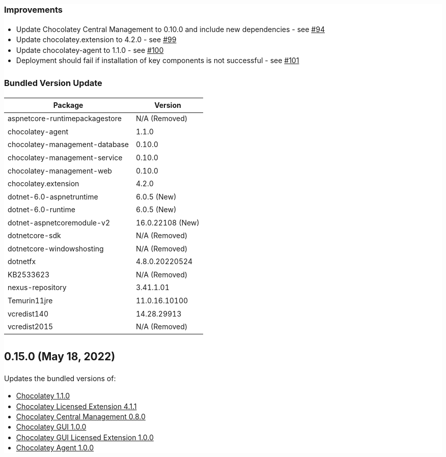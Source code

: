 ### Improvements

- Update Chocolatey Central Management to 0.10.0 and include new dependencies - see [#94](https://github.com/chocolatey/c4b-azure/issues/94)
- Update chocolatey.extension to 4.2.0 - see [#99](https://github.com/chocolatey/c4b-azure/issues/99)
- Update chocolatey-agent to 1.1.0 - see [#100](https://github.com/chocolatey/c4b-azure/issues/100)
- Deployment should fail if installation of key components is not successful - see [#101](https://github.com/chocolatey/c4b-azure/issues/101)

### Bundled Version Update

| Package                        | Version             |
|--------------------------------|---------------------|
| aspnetcore-runtimepackagestore | N/A (Removed)       |
| chocolatey-agent               | 1.1.0               |
| chocolatey-management-database | 0.10.0              |
| chocolatey-management-service  | 0.10.0              |
| chocolatey-management-web      | 0.10.0              |
| chocolatey.extension           | 4.2.0               |
| dotnet-6.0-aspnetruntime       | 6.0.5 (New)         |
| dotnet-6.0-runtime             | 6.0.5 (New)         |
| dotnet-aspnetcoremodule-v2     | 16.0.22108 (New)    |
| dotnetcore-sdk                 | N/A (Removed)       |
| dotnetcore-windowshosting      | N/A (Removed)       |
| dotnetfx                       | 4.8.0.20220524      |
| KB2533623                      | N/A (Removed)       |
| nexus-repository               | 3.41.1.01           |
| Temurin11jre                   | 11.0.16.10100       |
| vcredist140                    | 14.28.29913         |
| vcredist2015                   | N/A (Removed)       |

## 0.15.0 (May 18, 2022)

Updates the bundled versions of:

- [Chocolatey 1.1.0](https://docs.chocolatey.org/en-us/choco/release-notes#march-30-2022)
- [Chocolatey Licensed Extension 4.1.1](https://docs.chocolatey.org/en-us/licensed-extension/release-notes#april-11-2022)
- [Chocolatey Central Management 0.8.0](https://docs.chocolatey.org/en-us/central-management/release-notes#february-28-2022)
- [Chocolatey GUI 1.0.0](https://docs.chocolatey.org/en-us/chocolatey-gui/release-notes#march-21-2022)
- [Chocolatey GUI Licensed Extension 1.0.0](https://docs.chocolatey.org/en-us/chocolatey-gui-licensed-extension/release-notes#march-21-2022)
- [Chocolatey Agent 1.0.0](https://docs.chocolatey.org/en-us/agent/release-notes#march-21-2022)
